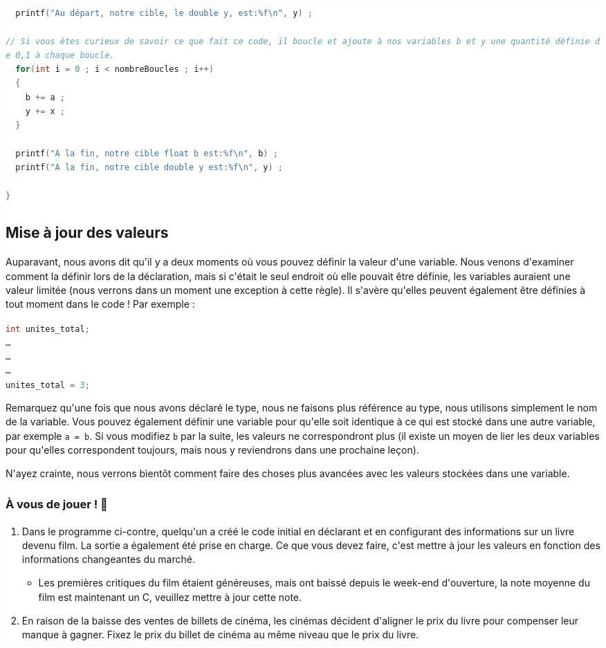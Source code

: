 ```c
  printf("Au départ, notre cible, le double y, est:%f\n", y) ;

// Si vous êtes curieux de savoir ce que fait ce code, il boucle et ajoute à nos variables b et y une quantité définie de 0,1 à chaque boucle.
  for(int i = 0 ; i < nombreBoucles ; i++)
  {
    b += a ;
    y += x ;
  }

  printf("A la fin, notre cible float b est:%f\n", b) ;
  printf("A la fin, notre cible double y est:%f\n", y) ;

}
```  

## Mise à jour des valeurs

Auparavant, nous avons dit qu'il y a deux moments où vous pouvez définir la valeur d'une variable. Nous venons d'examiner comment la définir lors de la déclaration, mais si c'était le seul endroit où elle pouvait être définie, les variables auraient une valeur limitée (nous verrons dans un moment une exception à cette règle). Il s'avère qu'elles peuvent également être définies à tout moment dans le code ! Par exemple :

```c
int unites_total;
…
…
…
unites_total = 3;
```

Remarquez qu'une fois que nous avons déclaré le type, nous ne faisons plus référence au type, nous utilisons simplement le nom de la variable. Vous pouvez également définir une variable pour qu'elle soit identique à ce qui est stocké dans une autre variable, par exemple `a = b`. Si vous modifiez `b` par la suite, les valeurs ne correspondront plus (il existe un moyen de lier les deux variables pour qu'elles correspondent toujours, mais nous y reviendrons dans une prochaine leçon).

N'ayez crainte, nous verrons bientôt comment faire des choses plus avancées avec les valeurs stockées dans une variable.

### À vous de jouer ! 🤠

1. Dans le programme ci-contre, quelqu'un a créé le code initial en déclarant et en configurant des informations sur un livre devenu film. La sortie a également été prise en charge. Ce que vous devez faire, c'est mettre à jour les valeurs en fonction des informations changeantes du marché.

    - Les premières critiques du film étaient généreuses, mais ont baissé depuis le week-end d'ouverture, la note moyenne du film est maintenant un C, veuillez mettre à jour cette note.


2. En raison de la baisse des ventes de billets de cinéma, les cinémas décident d'aligner le prix du livre pour compenser leur manque à gagner. Fixez le prix du billet de cinéma au même niveau que le prix du livre.
